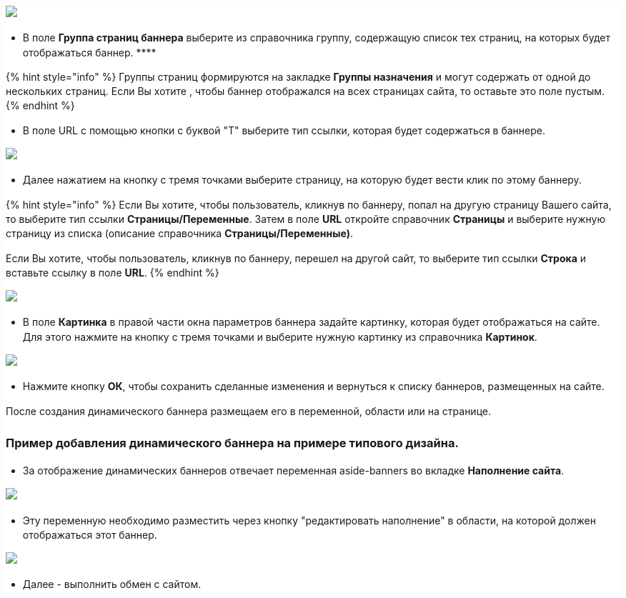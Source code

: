 ![](<../../.gitbook/assets/image (239).png>)

* В поле **Группа страниц баннера** выберите из справочника группу, содержащую список тех страниц, на которых будет отображаться баннер. ****&#x20;

{% hint style="info" %}
Группы страниц формируются на закладке **Группы назначения** и могут содержать от одной до нескольких страниц. Если Вы хотите , чтобы баннер отображался на всех страницах сайта, то оставьте это поле пустым.&#x20;
{% endhint %}

* В поле URL с помощью кнопки с буквой "T" выберите тип ссылки, которая будет содержаться в баннере.&#x20;

![](<../../.gitbook/assets/image (11).png>)

* Далее нажатием на кнопку с тремя точками выберите страницу, на которую будет вести клик по этому баннеру.&#x20;

{% hint style="info" %}
Если Вы хотите, чтобы пользователь,  кликнув по баннеру, попал на другую страницу Вашего сайта, то выберите тип ссылки **Страницы/Переменные**. Затем в поле **URL** откройте справочник **Страницы** и выберите нужную страницу из списка (описание справочника **Страницы/Переменные)**.

Если Вы хотите, чтобы пользователь, кликнув по баннеру, перешел на другой сайт, то выберите тип ссылки **Строка** и вставьте ссылку в поле **URL**.&#x20;
{% endhint %}

![](<../../.gitbook/assets/image (431).png>)

* В поле **Картинка** в правой части окна параметров баннера задайте картинку, которая будет отображаться на сайте. Для этого нажмите на кнопку с тремя точками и выберите нужную картинку из справочника **Картинок**.&#x20;

![](<../../.gitbook/assets/image (565).png>)

* Нажмите кнопку **ОК**, чтобы сохранить сделанные изменения и вернуться к списку баннеров, размещенных на сайте.&#x20;

После создания динамического баннера размещаем его в переменной, области или на странице.&#x20;

### Пример добавления динамического баннера на примере типового дизайна.&#x20;

* За отображение динамических баннеров отвечает переменная aside-banners во вкладке **Наполнение сайта**.&#x20;

![](<../../.gitbook/assets/image (439).png>)

* Эту переменную необходимо разместить через кнопку "редактировать наполнение" в области, на которой должен отображаться этот баннер.&#x20;

![](<../../.gitbook/assets/image (505).png>)

* Далее - выполнить обмен с сайтом.&#x20;
